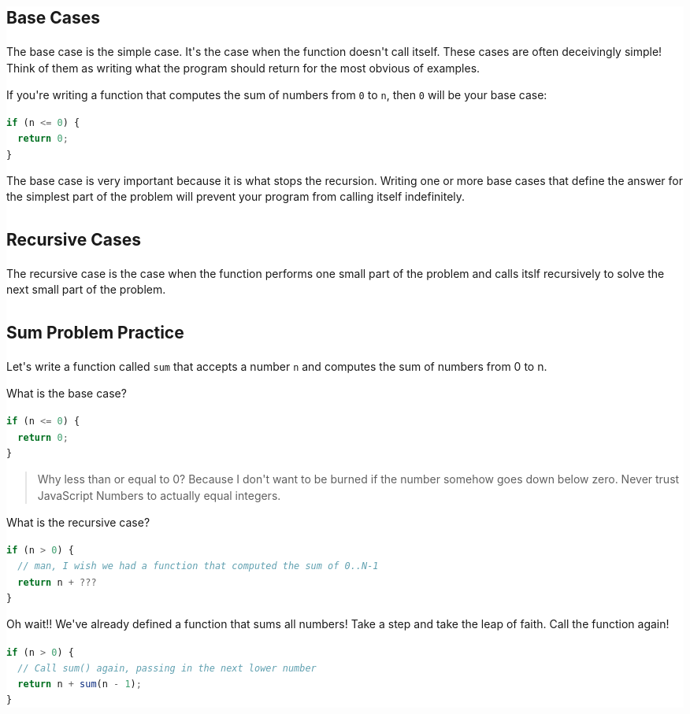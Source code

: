 ## Base Cases
The base case is the simple case. It's the case when the function doesn't call itself. These cases are often deceivingly simple! Think of them as writing what the program should return for the most obvious of examples.

If you're writing a function that computes the sum of numbers from `0` to `n`, then `0` will be your base case:

```js
if (n <= 0) {
  return 0;
}
```

The base case is very important because it is what stops the recursion. Writing one or more base cases that define the answer for the simplest part of the problem will prevent your program from calling itself indefinitely.

## Recursive Cases
The recursive case is the case when the function performs one small part of the problem and calls itslf recursively to solve the next small part of the problem.

## Sum Problem Practice

Let's write a function called `sum` that accepts a number `n` and computes the sum of numbers from 0 to n.

What is the base case?

```js
if (n <= 0) {
  return 0;
}
```

> Why less than or equal to 0? Because I don't want to be burned if the number somehow goes down below zero. Never trust JavaScript Numbers to actually equal integers.

What is the recursive case?

```js
if (n > 0) {
  // man, I wish we had a function that computed the sum of 0..N-1
  return n + ???
}
```

Oh wait!! We've already defined a function that sums all numbers! Take a step and take the leap of faith. Call the function again!

```js
if (n > 0) {
  // Call sum() again, passing in the next lower number
  return n + sum(n - 1);
}
```
